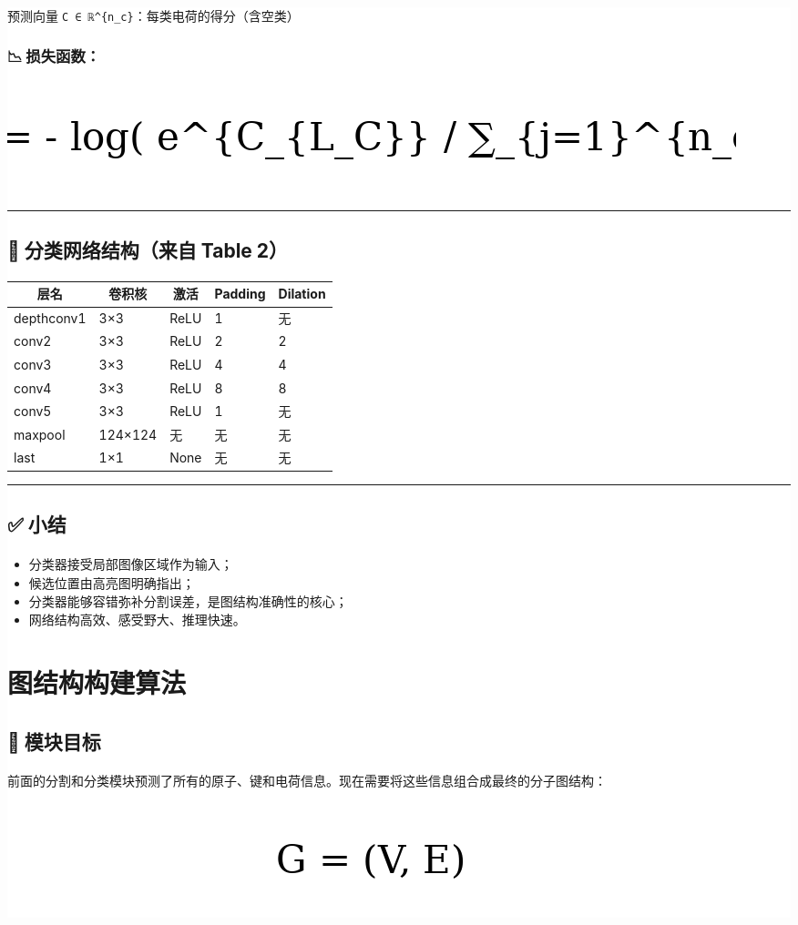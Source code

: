 预测向量 `C ∈ ℝ^{n_c}`：每类电荷的得分（含空类）

### 📉 损失函数：

![](assets/formula_14.png)

---

## 🧱 分类网络结构（来自 Table 2）

| 层名 | 卷积核 | 激活 | Padding | Dilation |
|------|--------|------|---------|----------|
| depthconv1 | 3×3 | ReLU | 1 | 无 |
| conv2 | 3×3 | ReLU | 2 | 2 |
| conv3 | 3×3 | ReLU | 4 | 4 |
| conv4 | 3×3 | ReLU | 8 | 8 |
| conv5 | 3×3 | ReLU | 1 | 无 |
| maxpool | 124×124 | 无 | 无 | 无 |
| last | 1×1 | None | 无 | 无 |

---

## ✅ 小结

- 分类器接受局部图像区域作为输入；
- 候选位置由高亮图明确指出；
- 分类器能够容错弥补分割误差，是图结构准确性的核心；
- 网络结构高效、感受野大、推理快速。

# 图结构构建算法

## 🧱 模块目标

前面的分割和分类模块预测了所有的原子、键和电荷信息。现在需要将这些信息组合成最终的分子图结构：

![](assets/formula_15.png)
